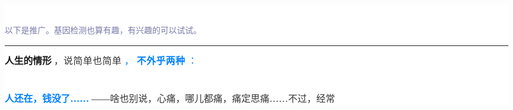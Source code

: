 <span style="font-size:16px;line-height:150%;font-family:楷体;">
</span>
</p>
<p style="line-height:150%;">
<span style="font-size:16px;line-height:150%;font-family:楷体;">
</span>
</p>
<p>
<br/>
</p>
<p>
<span style="font-family: 宋体;font-size: 14px;color: rgb(121, 123, 170);">
          以下是推广。基因检测也算有趣，有兴趣的可以试试。
         </span>
</p>
<hr/>
<p style="margin-top: 5px;">
<span style="font-size: 16px;">
<span style=";">
<strong style="max-width: 100%;box-sizing: border-box !important;word-wrap: break-word !important;">
<span style="max-width: 100%;font-family: 宋体;box-sizing: border-box !important;word-wrap: break-word !important;">
             人生的情形
            </span>
</strong>
</span>
<span style="color: rgb(51, 51, 51);letter-spacing: 0.544px;text-align: justify;widows: 1;max-width: 100%;font-family: 宋体;box-sizing: border-box !important;word-wrap: break-word !important;">
           ，说简单也简单
          </span>
<span style="letter-spacing: 0.544px;text-align: justify;widows: 1;max-width: 100%;font-family: 宋体;color: rgb(0, 128, 255);box-sizing: border-box !important;word-wrap: break-word !important;">
           ，
           <strong style="max-width: 100%;box-sizing: border-box !important;word-wrap: break-word !important;">
            不外乎两种
           </strong>
           ：
          </span>
<br/>
</span>
</p>
<p style="max-width: 100%;min-height: 1em;color: rgb(51, 51, 51);">
<span style="font-size: 16px;">
</span>
</p>
<p style="max-width: 100%;min-height: 1em;color: rgb(51, 51, 51);">
<span style="font-size: 16px;">
<strong style="max-width: 100%;box-sizing: border-box !important;word-wrap: break-word !important;">
<span style="font-size: 16px;max-width: 100%;font-family: 宋体;color: rgb(0, 128, 255);box-sizing: border-box !important;word-wrap: break-word !important;">
            人还在，钱没了……
           </span>
</strong>
<span style="font-size: 16px;max-width: 100%;font-family: 宋体;box-sizing: border-box !important;word-wrap: break-word !important;">
           ——啥也别说，心痛，哪儿都痛，痛定思痛……不过，经常
          </span>
<strong style="max-width: 100%;box-sizing: border-box !important;word-wrap: break-word !important;">
<span style="font-size: 16px;max-width: 100%;font-family: 宋体;color: rgb(255, 0, 0);box-sizing: border-box !important;word-wrap: break-word !important;">